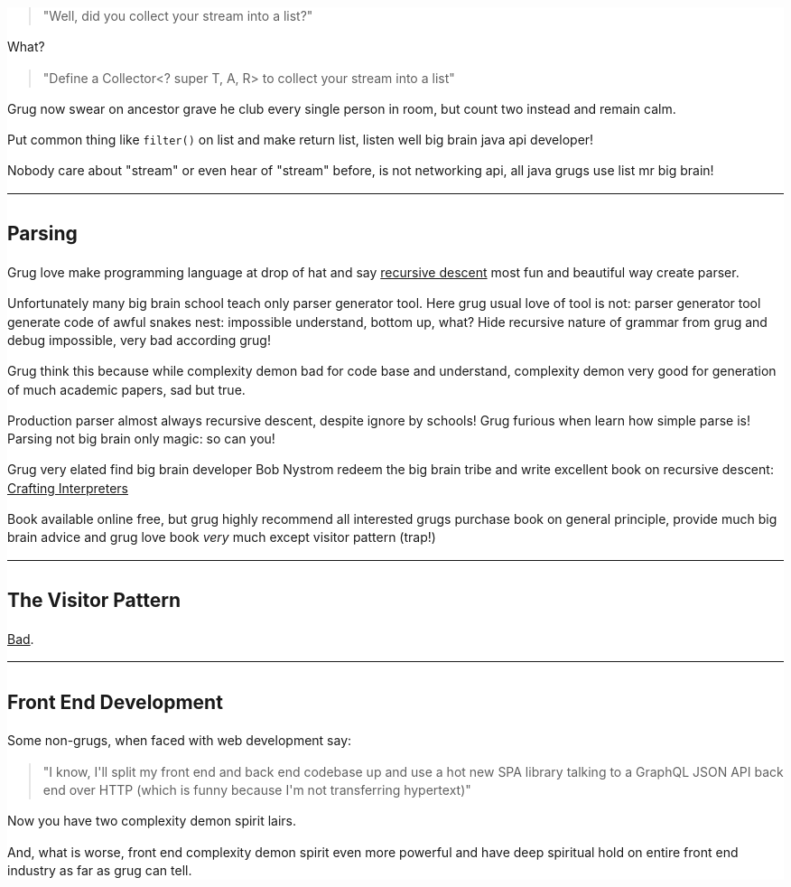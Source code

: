 > "Well, did you collect your stream into a list?"

What?

> "Define a Collector<? super T, A, R> to collect your stream into a list"

Grug now swear on ancestor grave he club every single person in room, but count two instead and remain calm.

Put common thing like `filter()` on list and make return list, listen well big brain java api developer!

Nobody care about "stream" or even hear of "stream" before, is not networking api, all java grugs use list mr big brain!

---

## Parsing

Grug love make programming language at drop of hat and say [recursive descent](https://en.wikipedia.org/wiki/Recursive_descent_parser) most fun and beautiful way create parser.

Unfortunately many big brain school teach only parser generator tool. Here grug usual love of tool is not: parser generator tool generate code of awful snakes nest: impossible understand, bottom up, what? Hide recursive nature of grammar from grug and debug impossible, very bad according grug!

Grug think this because while complexity demon bad for code base and understand, complexity demon very good for generation of much academic papers, sad but true.

Production parser almost always recursive descent, despite ignore by schools! Grug furious when learn how simple parse is! Parsing not big brain only magic: so can you!

Grug very elated find big brain developer Bob Nystrom redeem the big brain tribe and write excellent book on recursive descent: [Crafting Interpreters](https://craftinginterpreters.com/)

Book available online free, but grug highly recommend all interested grugs purchase book on general principle, provide much big brain advice and grug love book *very* much except visitor pattern (trap!)

---

## The Visitor Pattern

[Bad](https://en.wikipedia.org/wiki/Visitor_pattern).

---

## Front End Development

Some non-grugs, when faced with web development say:

> "I know, I'll split my front end and back end codebase up and use a hot new SPA library talking to a GraphQL JSON API back end over HTTP (which is funny because I'm not transferring hypertext)"

Now you have two complexity demon spirit lairs.

And, what is worse, front end complexity demon spirit even more powerful and have deep spiritual hold on entire front end industry as far as grug can tell.

